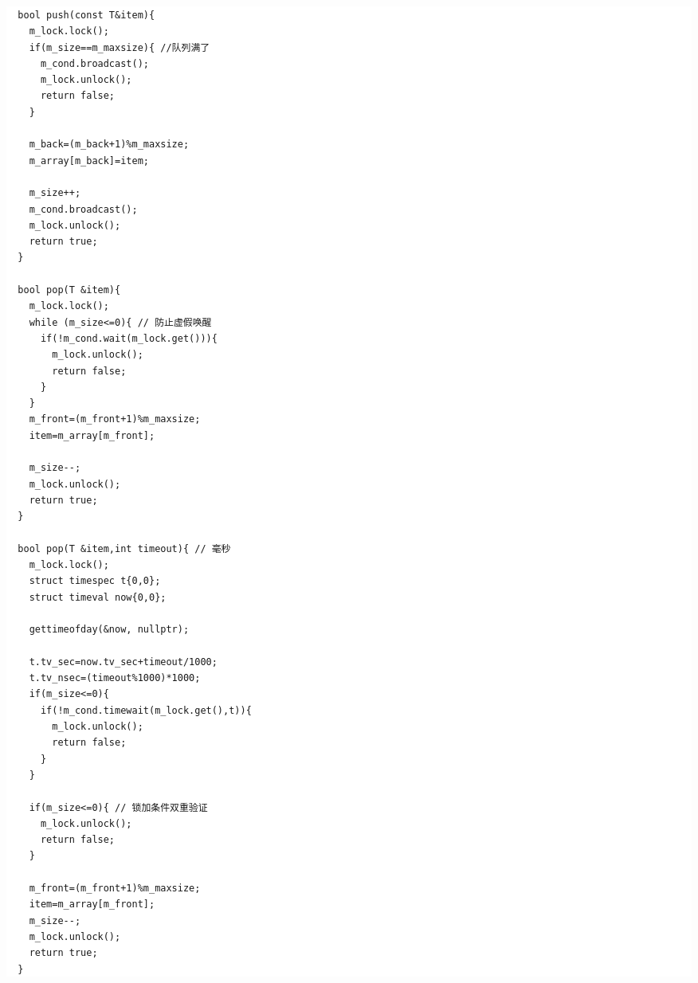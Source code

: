 	  bool push(const T&item){
	    m_lock.lock();
	    if(m_size==m_maxsize){ //队列满了
	      m_cond.broadcast();
	      m_lock.unlock();
	      return false;
	    }
	
	    m_back=(m_back+1)%m_maxsize;
	    m_array[m_back]=item;
	
	    m_size++;
	    m_cond.broadcast();
	    m_lock.unlock();
	    return true;
	  }
	
	  bool pop(T &item){
	    m_lock.lock();
	    while (m_size<=0){ // 防止虚假唤醒
	      if(!m_cond.wait(m_lock.get())){
	        m_lock.unlock();
	        return false;
	      }
	    }
	    m_front=(m_front+1)%m_maxsize;
	    item=m_array[m_front];
	
	    m_size--;
	    m_lock.unlock();
	    return true;
	  }
	
	  bool pop(T &item,int timeout){ // 毫秒
	    m_lock.lock();
	    struct timespec t{0,0};
	    struct timeval now{0,0};
	
	    gettimeofday(&now, nullptr);
	
	    t.tv_sec=now.tv_sec+timeout/1000;
	    t.tv_nsec=(timeout%1000)*1000;
	    if(m_size<=0){
	      if(!m_cond.timewait(m_lock.get(),t)){
	        m_lock.unlock();
	        return false;
	      }
	    }
	
	    if(m_size<=0){ // 锁加条件双重验证
	      m_lock.unlock();
	      return false;
	    }
	
	    m_front=(m_front+1)%m_maxsize;
	    item=m_array[m_front];
	    m_size--;
	    m_lock.unlock();
	    return true;
	  }
	